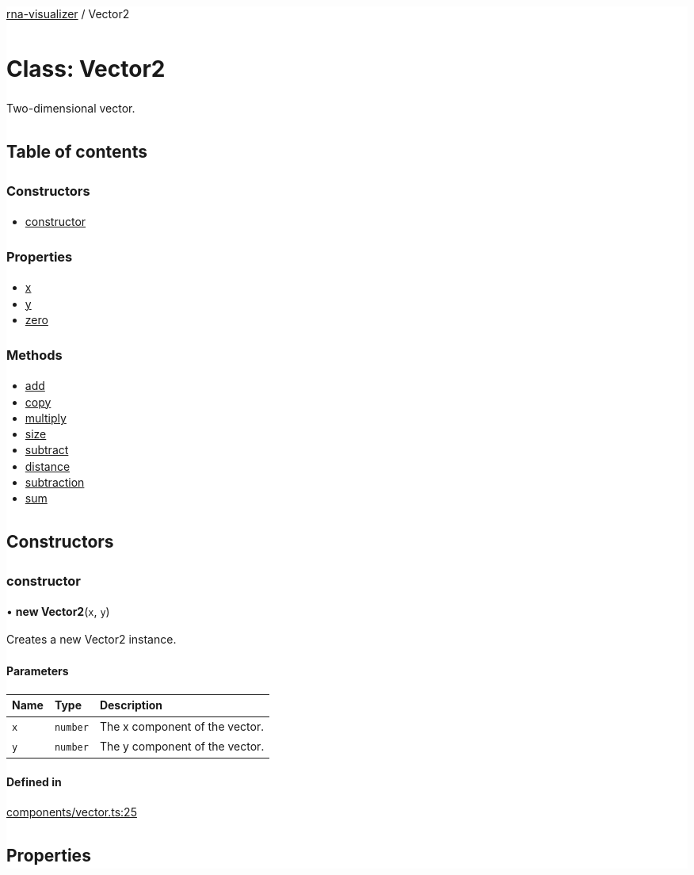 [rna-visualizer](../README.md) / Vector2

# Class: Vector2

Two-dimensional vector.

## Table of contents

### Constructors

- [constructor](Vector2.md#constructor)

### Properties

- [x](Vector2.md#x)
- [y](Vector2.md#y)
- [zero](Vector2.md#zero)

### Methods

- [add](Vector2.md#add)
- [copy](Vector2.md#copy)
- [multiply](Vector2.md#multiply)
- [size](Vector2.md#size)
- [subtract](Vector2.md#subtract)
- [distance](Vector2.md#distance)
- [subtraction](Vector2.md#subtraction)
- [sum](Vector2.md#sum)

## Constructors

### constructor

• **new Vector2**(`x`, `y`)

Creates a new Vector2 instance.

#### Parameters

| Name | Type | Description |
| :------ | :------ | :------ |
| `x` | `number` | The x component of the vector. |
| `y` | `number` | The y component of the vector. |

#### Defined in

[components/vector.ts:25](https://github.com/michalhercik/rna-visualizer/blob/f928c9f/lib/src/components/vector.ts#L25)

## Properties
